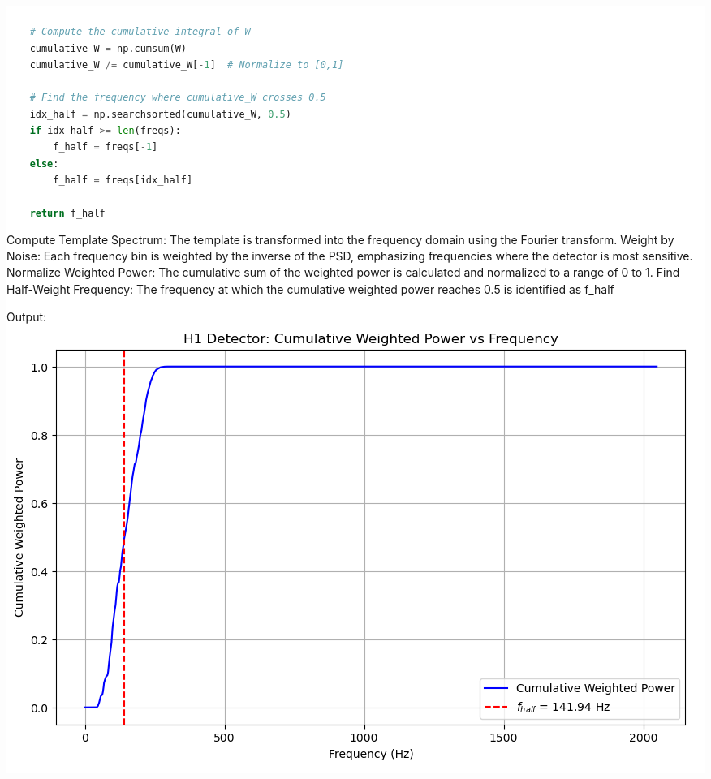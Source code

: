 ```python
    
    # Compute the cumulative integral of W
    cumulative_W = np.cumsum(W)
    cumulative_W /= cumulative_W[-1]  # Normalize to [0,1]
    
    # Find the frequency where cumulative_W crosses 0.5
    idx_half = np.searchsorted(cumulative_W, 0.5)
    if idx_half >= len(freqs):
        f_half = freqs[-1]
    else:
        f_half = freqs[idx_half]
    
    return f_half
```
Compute Template Spectrum: The template is transformed into the frequency domain using the Fourier transform.
Weight by Noise: Each frequency bin is weighted by the inverse of the PSD, emphasizing frequencies where the detector is most sensitive.
Normalize Weighted Power: The cumulative sum of the weighted power is calculated and normalized to a range of 0 to 1.
Find Half-Weight Frequency: The frequency at which the cumulative weighted power reaches 0.5 is identified as f_half

Output:
![Fhalf](Fhalf.png)
